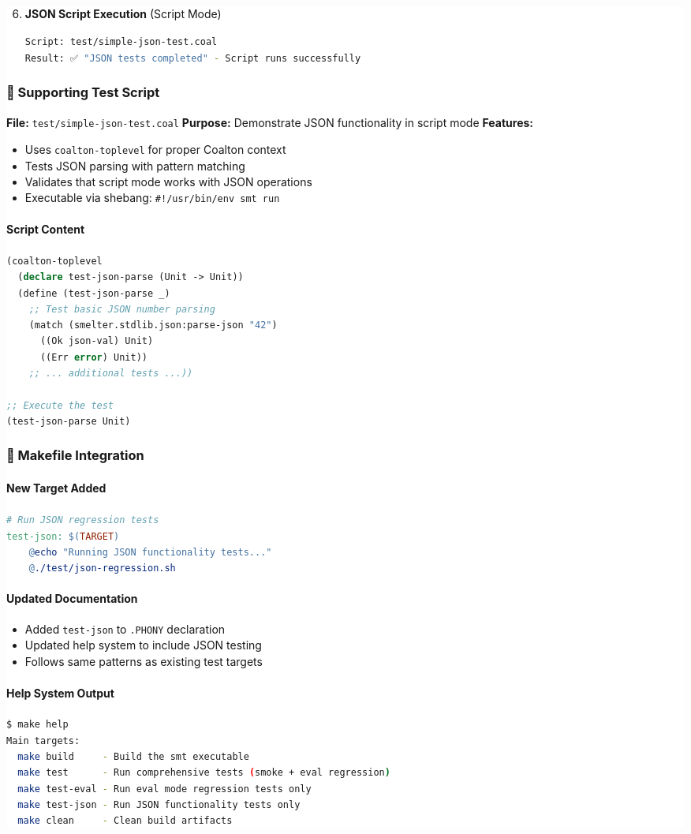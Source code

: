 6. **JSON Script Execution** (Script Mode)
   ```bash
   Script: test/simple-json-test.coal
   Result: ✅ "JSON tests completed" - Script runs successfully
   ```

### 📝 Supporting Test Script

**File:** `test/simple-json-test.coal`
**Purpose:** Demonstrate JSON functionality in script mode
**Features:**
- Uses `coalton-toplevel` for proper Coalton context
- Tests JSON parsing with pattern matching
- Validates that script mode works with JSON operations
- Executable via shebang: `#!/usr/bin/env smt run`

#### Script Content
```lisp
(coalton-toplevel
  (declare test-json-parse (Unit -> Unit))
  (define (test-json-parse _)
    ;; Test basic JSON number parsing
    (match (smelter.stdlib.json:parse-json "42")
      ((Ok json-val) Unit)
      ((Err error) Unit))
    ;; ... additional tests ...))

;; Execute the test
(test-json-parse Unit)
```

### 🔧 Makefile Integration

#### New Target Added
```makefile
# Run JSON regression tests
test-json: $(TARGET)
	@echo "Running JSON functionality tests..."
	@./test/json-regression.sh
```

#### Updated Documentation
- Added `test-json` to `.PHONY` declaration
- Updated help system to include JSON testing
- Follows same patterns as existing test targets

#### Help System Output
```bash
$ make help
Main targets:
  make build     - Build the smt executable
  make test      - Run comprehensive tests (smoke + eval regression)
  make test-eval - Run eval mode regression tests only
  make test-json - Run JSON functionality tests only
  make clean     - Clean build artifacts
```
